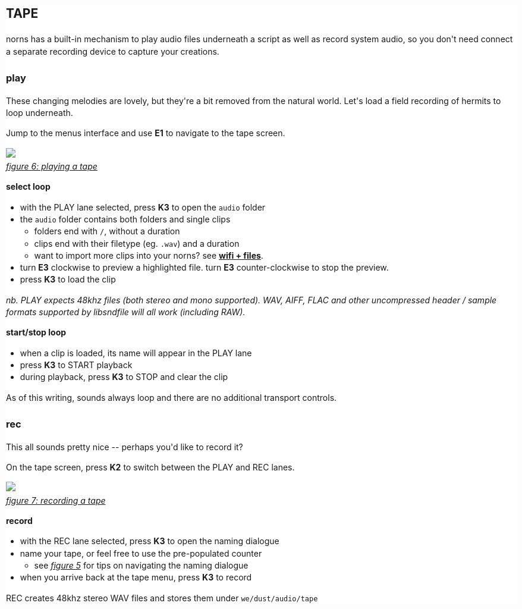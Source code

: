 ## TAPE

norns has a built-in mechanism to play audio files underneath a script as well as record system audio, so you don't need connect a separate recording device to capture your creations.

### play

These changing melodies are lovely, but they're a bit removed from the natural world. Let's load a field recording of hermits to loop underneath.

Jump to the menus interface and use **E1** to navigate to the tape screen.

![](/docs/norns/image/play-images/menu-tape_play.png)  
[*figure 6: playing a tape*](image/play-images/menu-tape_play.png)

**select loop**

- with the PLAY lane selected, press **K3** to open the `audio` folder
- the `audio` folder contains both folders and single clips
  - folders end with `/`, without a duration
  - clips end with their filetype (eg. `.wav`) and a duration
  - want to import more clips into your norns? see [**wifi + files**](/docs/norns/wifi-files).
- turn **E3** clockwise to preview a highlighted file. turn **E3** counter-clockwise to stop the preview.
- press **K3** to load the clip

*nb. PLAY expects 48khz files (both stereo and mono supported). WAV, AIFF, FLAC and other uncompressed header / sample formats supported by libsndfile will all work (including RAW).*

**start/stop loop**

- when a clip is loaded, its name will appear in the PLAY lane
- press **K3** to START playback
- during playback, press **K3** to STOP and clear the clip

As of this writing, sounds always loop and there are no additional transport controls.

### rec

This all sounds pretty nice -- perhaps you'd like to record it?

On the tape screen, press **K2** to switch between the PLAY and REC lanes.

![](/docs/norns/image/play-images/menu-tape_rec.png)  
[*figure 7: recording a tape*](image/play-images/menu-tape_rec.png)

**record**

- with the REC lane selected, press **K3** to open the naming dialogue
- name your tape, or feel free to use the pre-populated counter
  - see [*figure 5*](image/play-images/menu-params_pset.png) for tips on navigating the naming dialogue
- when you arrive back at the tape menu, press **K3** to record

REC creates 48khz stereo WAV files and stores them under `we/dust/audio/tape`
